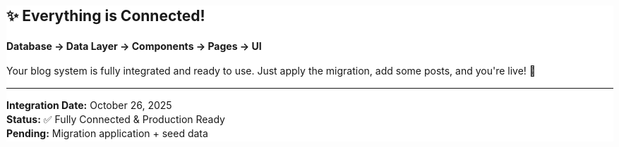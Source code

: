 ## ✨ Everything is Connected!

**Database → Data Layer → Components → Pages → UI**

Your blog system is fully integrated and ready to use. Just apply the migration, add some posts, and you're live! 🎉

---

**Integration Date:** October 26, 2025  
**Status:** ✅ Fully Connected & Production Ready  
**Pending:** Migration application + seed data
